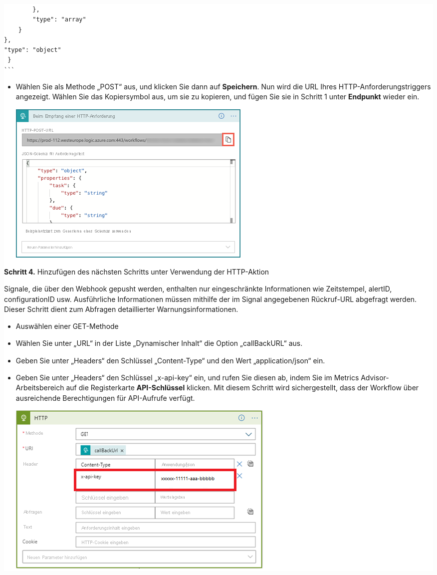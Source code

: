             },
            "type": "array"
        }
    },
    "type": "object"
     }
    ```

- Wählen Sie als Methode „POST“ aus, und klicken Sie dann auf **Speichern**. Nun wird die URL Ihres HTTP-Anforderungstriggers angezeigt. Wählen Sie das Kopiersymbol aus, um sie zu kopieren, und fügen Sie sie in Schritt 1 unter **Endpunkt** wieder ein. 

    ![Screenshot mit hervorgehobenem Kopiersymbol zum Kopieren der URL Ihres HTTP-Anforderungstriggers.](../media/tutorial/logic-apps-copy-url.png)

**Schritt 4.** Hinzufügen des nächsten Schritts unter Verwendung der HTTP-Aktion

Signale, die über den Webhook gepusht werden, enthalten nur eingeschränkte Informationen wie Zeitstempel, alertID, configurationID usw. Ausführliche Informationen müssen mithilfe der im Signal angegebenen Rückruf-URL abgefragt werden. Dieser Schritt dient zum Abfragen detaillierter Warnungsinformationen.  

- Auswählen einer GET-Methode
- Wählen Sie unter „URL“ in der Liste „Dynamischer Inhalt“ die Option „callBackURL“ aus.
- Geben Sie unter „Headers“ den Schlüssel „Content-Type“ und den Wert „application/json“ ein.
- Geben Sie unter „Headers“ den Schlüssel „x-api-key“ ein, und rufen Sie diesen ab, indem Sie im Metrics Advisor-Arbeitsbereich auf die Registerkarte **API-Schlüssel** klicken. Mit diesem Schritt wird sichergestellt, dass der Workflow über ausreichende Berechtigungen für API-Aufrufe verfügt.

    ![Screenshot mit hervorgehobenen API-Schlüsseln](../media/tutorial/logic-apps-api-key.png)
